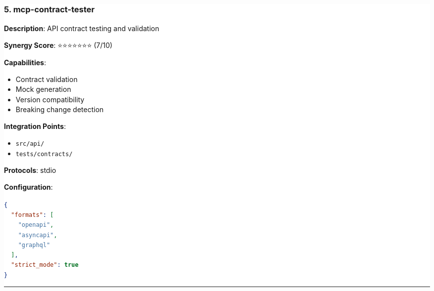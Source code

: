 
### 5. mcp-contract-tester

**Description**: API contract testing and validation

**Synergy Score**: ⭐⭐⭐⭐⭐⭐⭐ (7/10)

**Capabilities**:
- Contract validation
- Mock generation
- Version compatibility
- Breaking change detection

**Integration Points**:
- `src/api/`
- `tests/contracts/`

**Protocols**: stdio

**Configuration**:
```json
{
  "formats": [
    "openapi",
    "asyncapi",
    "graphql"
  ],
  "strict_mode": true
}
```

---

